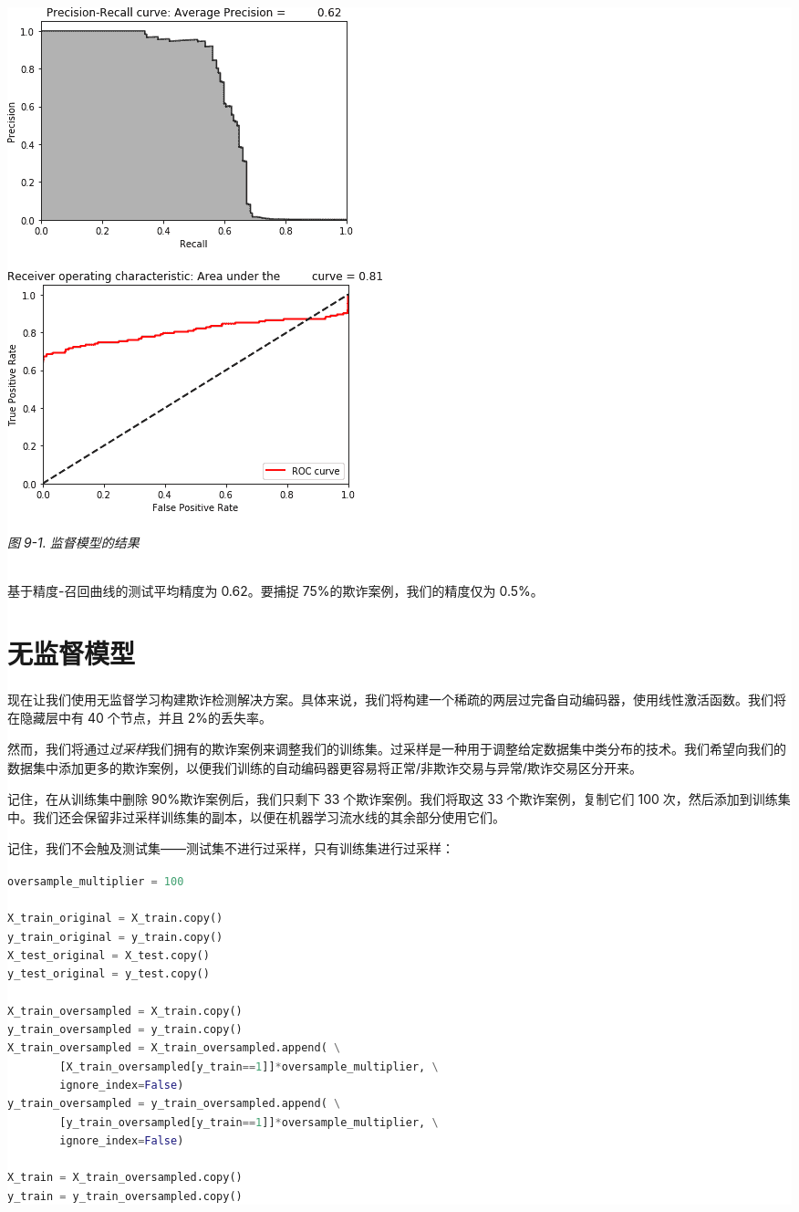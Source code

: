 ![监督模型的结果](img/hulp_0901.png)

###### 图 9-1\. 监督模型的结果

基于精度-召回曲线的测试平均精度为 0.62。要捕捉 75%的欺诈案例，我们的精度仅为 0.5%。

# 无监督模型

现在让我们使用无监督学习构建欺诈检测解决方案。具体来说，我们将构建一个稀疏的两层过完备自动编码器，使用线性激活函数。我们将在隐藏层中有 40 个节点，并且 2%的丢失率。

然而，我们将通过*过采样*我们拥有的欺诈案例来调整我们的训练集。过采样是一种用于调整给定数据集中类分布的技术。我们希望向我们的数据集中添加更多的欺诈案例，以便我们训练的自动编码器更容易将正常/非欺诈交易与异常/欺诈交易区分开来。

记住，在从训练集中删除 90%欺诈案例后，我们只剩下 33 个欺诈案例。我们将取这 33 个欺诈案例，复制它们 100 次，然后添加到训练集中。我们还会保留非过采样训练集的副本，以便在机器学习流水线的其余部分使用它们。

记住，我们不会触及测试集——测试集不进行过采样，只有训练集进行过采样：

```py
oversample_multiplier = 100

X_train_original = X_train.copy()
y_train_original = y_train.copy()
X_test_original = X_test.copy()
y_test_original = y_test.copy()

X_train_oversampled = X_train.copy()
y_train_oversampled = y_train.copy()
X_train_oversampled = X_train_oversampled.append( \
        [X_train_oversampled[y_train==1]]*oversample_multiplier, \
        ignore_index=False)
y_train_oversampled = y_train_oversampled.append( \
        [y_train_oversampled[y_train==1]]*oversample_multiplier, \
        ignore_index=False)

X_train = X_train_oversampled.copy()
y_train = y_train_oversampled.copy()
```